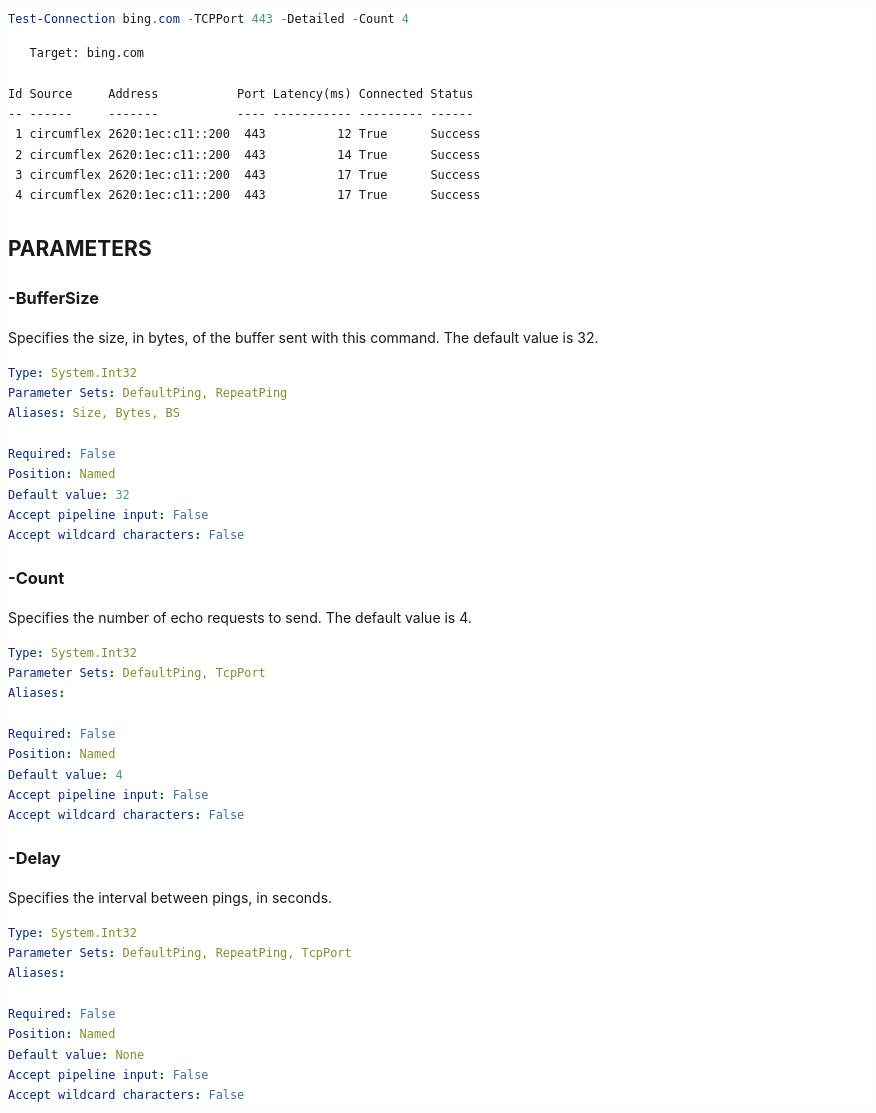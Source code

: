 ```powershell
Test-Connection bing.com -TCPPort 443 -Detailed -Count 4
```

```Output
   Target: bing.com

Id Source     Address           Port Latency(ms) Connected Status
-- ------     -------           ---- ----------- --------- ------
 1 circumflex 2620:1ec:c11::200  443          12 True      Success
 2 circumflex 2620:1ec:c11::200  443          14 True      Success
 3 circumflex 2620:1ec:c11::200  443          17 True      Success
 4 circumflex 2620:1ec:c11::200  443          17 True      Success
```

## PARAMETERS

### -BufferSize

Specifies the size, in bytes, of the buffer sent with this command. The default value is 32.

```yaml
Type: System.Int32
Parameter Sets: DefaultPing, RepeatPing
Aliases: Size, Bytes, BS

Required: False
Position: Named
Default value: 32
Accept pipeline input: False
Accept wildcard characters: False
```

### -Count

Specifies the number of echo requests to send. The default value is 4.

```yaml
Type: System.Int32
Parameter Sets: DefaultPing, TcpPort
Aliases:

Required: False
Position: Named
Default value: 4
Accept pipeline input: False
Accept wildcard characters: False
```

### -Delay

Specifies the interval between pings, in seconds.

```yaml
Type: System.Int32
Parameter Sets: DefaultPing, RepeatPing, TcpPort
Aliases:

Required: False
Position: Named
Default value: None
Accept pipeline input: False
Accept wildcard characters: False
```

